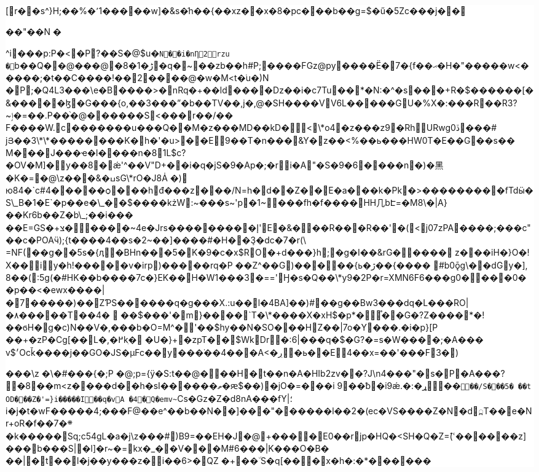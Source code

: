  [r��s^}H;��%�٬1�����w]�&s�֬h��{��xz��x�8�pc���b��g=$�ű�5Zc���j��
 
 ��"��N �
 
 ^i���p:P�<�P?��S�@$u�`N��i�nȠ2rzu�`b��Q��@���@�ڑ�1�8�q�~��zb��h# P;����FGz@py����Ё�7�{f��ޙ�H�"�����w<�����;�t��C����!��֐2 ����@�w�M<t �֔u�)N �P;�Q4L3���\e�B����>�޺nRq�+��ld���޼�Dz��i�c7Tu��\*�N:�^�s�� �+R�$������[�&���� �ɮ�G���{o,��3���ˮ�b� �TV��,j�,@�SH��� �VV6L�����GU�%X�:���R��R3?~ٳ�=��.P��֨�@������S<���r��/��
F����W.c�������u���Q��M�z���MD��kD�<\*o4�z���z9�RhURwgڏ0���#
jՅ��3\*\*��������K�h�'�u>��E9��T�n���&Y�z��<%��ь���HW0T�E��G��s�� M���J���ҽ�l����n�81L$c?�OV�M]�y��8�ǽ'^��V"D+��i�q�jS�9�Ap�;�ri�A"�S�9�6����n�)�黑�K�=�@\z���&�ߎsG\*rO�J8Ȧ �) ю84�`c#4 �����ѻ ���hđ���z���/N=h�d��Z��E�a���k�Pk�>���������fTdӹ�S\_B�1�E`�p��e�\_��$����kżW:~���s~'p�1 ~���fh�f����HH⼏bԷ=�M8\�|A}��Kr6b��Z�b\_;��i���
��E=GS�+צ�����~4e�Jrs��������إ�׵'E�&���R� �� R� � '�(<j07zPA�� ��;���c"��c�POAӵ );{t����4��s�2~��]����#�H��Ҙ�dc�7�r(\
=NF(��ց��5s�{ӆ�BHn���5�K�9�c�x$RO�+d���}h;�g�I��&rG����� z�� �iH�}O�!
X��iy�h!�����v�irp)�����rq�P  ��Z^��G׾)�����{ь�ڙ��{���� #b0 ǭg\��dGy�], 8��(:5g(�#HK��b����7c�}EK��H�W1���3޶�=='Ӈ�s�Q��\*y9�2P�r=XMN6F6��� g޿�0���0��p��<�ewx����|�7�����)��ZƤS������q�g���X.:u��޹l�4BA]��)#��g��Bw3���dq�L���RO|�۸�����T��4�

��$���'�m}����`T�\*����X�xH$�p\*�֯��G�?Z��� �\*�!��ϭH� g�c)N��V�,���b�O=M^�'��$hy��N�SO���HZ��|7o�Y���.�i�p}[P
��+�zP�Cg[��L�,�߂kִ�
�U�}+�zpT��$WkDr�:6|���q�$�G?�=s�W����;�A��� v$׳Ocǩ� ���j��GO�JS�µFc��y���֔��4���A<�ڔ�ь��E4��x=��'���F3�)
 
 ���\z �\�#���{�;P �@;p={ӱ�S:t��@���H�t��n�A�HIb2zv��?J\n4���"�s�P�A���?΂�8��m<z����d��h�sI��⋀����ތ�ԙ$��)�j O�=���i 9��ƀ�i9ǽ.�:�ړ��`��/S���5�
��tՕD� ��Z�'=}i�����I��q�vA �4�Q�emv~`Cs�Gz�Z�d8nA���fY|؛i�j�t�wF�����4;���F@��e^��b��N��]���"������l��2�(ec�VS����Z�N�d߽T��e�Nr+oR�f��܍�7 �k�����Sq;c54gL� a�j\z���#)B9=��EH�J�@+����E0��rjp�HQ�<SH�Q�Z=̂(ՙ������z]���b���S|�l]�r~�=kx�\_��V���M#6���|K���O�B �
��|�t ��l�j��y���z�i��6>�QZ �+��٘ S�q[���x�h�:�\*������
 

























